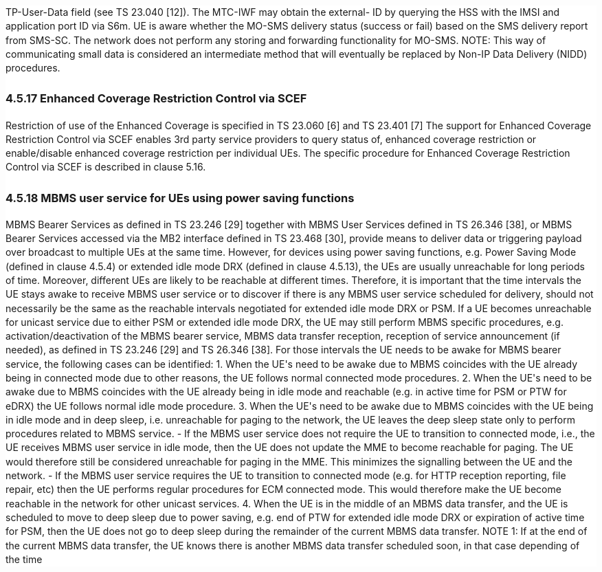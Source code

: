 TP-User-Data field (see TS 23.040 [12]). The MTC-IWF may obtain the external-
ID by querying the HSS with the IMSI and application port ID via S6m.
UE is aware whether the MO-SMS delivery status (success or fail) based on the
SMS delivery report from SMS-SC. The network does not perform any storing and
forwarding functionality for MO-SMS.
NOTE: This way of communicating small data is considered an intermediate
method that will eventually be replaced by Non-IP Data Delivery (NIDD)
procedures.
### 4.5.17 Enhanced Coverage Restriction Control via SCEF
Restriction of use of the Enhanced Coverage is specified in TS 23.060 [6] and
TS 23.401 [7]
The support for Enhanced Coverage Restriction Control via SCEF enables 3rd
party service providers to query status of, enhanced coverage restriction or
enable/disable enhanced coverage restriction per individual UEs. The specific
procedure for Enhanced Coverage Restriction Control via SCEF is described in
clause 5.16.
### 4.5.18 MBMS user service for UEs using power saving functions
MBMS Bearer Services as defined in TS 23.246 [29] together with MBMS User
Services defined in TS 26.346 [38], or MBMS Bearer Services accessed via the
MB2 interface defined in TS 23.468 [30], provide means to deliver data or
triggering payload over broadcast to multiple UEs at the same time. However,
for devices using power saving functions, e.g. Power Saving Mode (defined in
clause 4.5.4) or extended idle mode DRX (defined in clause 4.5.13), the UEs
are usually unreachable for long periods of time. Moreover, different UEs are
likely to be reachable at different times. Therefore, it is important that the
time intervals the UE stays awake to receive MBMS user service or to discover
if there is any MBMS user service scheduled for delivery, should not
necessarily be the same as the reachable intervals negotiated for extended
idle mode DRX or PSM.
If a UE becomes unreachable for unicast service due to either PSM or extended
idle mode DRX, the UE may still perform MBMS specific procedures, e.g.
activation/deactivation of the MBMS bearer service, MBMS data transfer
reception, reception of service announcement (if needed), as defined in TS
23.246 [29] and TS 26.346 [38].
For those intervals the UE needs to be awake for MBMS bearer service, the
following cases can be identified:
1\. When the UE\'s need to be awake due to MBMS coincides with the UE already
being in connected mode due to other reasons, the UE follows normal connected
mode procedures.
2\. When the UE\'s need to be awake due to MBMS coincides with the UE already
being in idle mode and reachable (e.g. in active time for PSM or PTW for eDRX)
the UE follows normal idle mode procedure.
3\. When the UE\'s need to be awake due to MBMS coincides with the UE being in
idle mode and in deep sleep, i.e. unreachable for paging to the network, the
UE leaves the deep sleep state only to perform procedures related to MBMS
service.
\- If the MBMS user service does not require the UE to transition to connected
mode, i.e., the UE receives MBMS user service in idle mode, then the UE does
not update the MME to become reachable for paging. The UE would therefore
still be considered unreachable for paging in the MME. This minimizes the
signalling between the UE and the network.
\- If the MBMS user service requires the UE to transition to connected mode
(e.g. for HTTP reception reporting, file repair, etc) then the UE performs
regular procedures for ECM connected mode. This would therefore make the UE
become reachable in the network for other unicast services.
4\. When the UE is in the middle of an MBMS data transfer, and the UE is
scheduled to move to deep sleep due to power saving, e.g. end of PTW for
extended idle mode DRX or expiration of active time for PSM, then the UE does
not go to deep sleep during the remainder of the current MBMS data transfer.
NOTE 1: If at the end of the current MBMS data transfer, the UE knows there is
another MBMS data transfer scheduled soon, in that case depending of the time